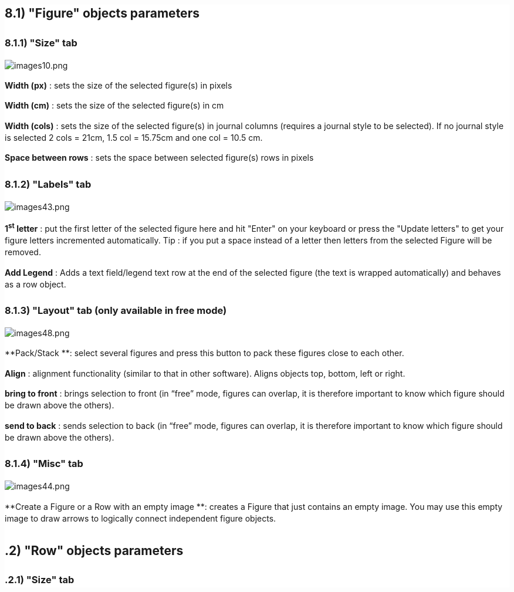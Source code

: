 8.1) "Figure" objects parameters
--------------------------------

### 8.1.1) "Size" tab

![](/media/Images10.png "images10.png")

**Width (px)** : sets the size of the selected figure(s) in pixels

**Width (cm)** : sets the size of the selected figure(s) in cm

**Width (cols)** : sets the size of the selected figure(s) in journal columns (requires a journal style to be selected). If no journal style is selected 2 cols = 21cm, 1.5 col = 15.75cm and one col = 10.5 cm.

**Space between rows** : sets the space between selected figure(s) rows in pixels

### 8.1.2) "Labels" tab

![](/media/Images43.png "images43.png")

**1<sup>st</sup> letter** : put the first letter of the selected figure here and hit "Enter" on your keyboard or press the "Update letters" to get your figure letters incremented automatically. Tip : if you put a space instead of a letter then letters from the selected Figure will be removed.

**Add Legend** : Adds a text field/legend text row at the end of the selected figure (the text is wrapped automatically) and behaves as a row object.

### 8.1.3) "Layout" tab (only available in free mode)

![](/media/Images48.png "images48.png")

**Pack/Stack **: select several figures and press this button to pack these figures close to each other.

**Align** : alignment functionality (similar to that in other software). Aligns objects top, bottom, left or right.

**bring to front** : brings selection to front (in “free” mode, figures can overlap, it is therefore important to know which figure should be drawn above the others).

**send to back** : sends selection to back (in “free” mode, figures can overlap, it is therefore important to know which figure should be drawn above the others).

### 8.1.4) "Misc" tab

![](/media/Images44.png "images44.png")

**Create a Figure or a Row with an empty image **: creates a Figure that just contains an empty image. You may use this empty image to draw arrows to logically connect independent figure objects.

.2) "Row" objects parameters
----------------------------

### .2.1) "Size" tab

